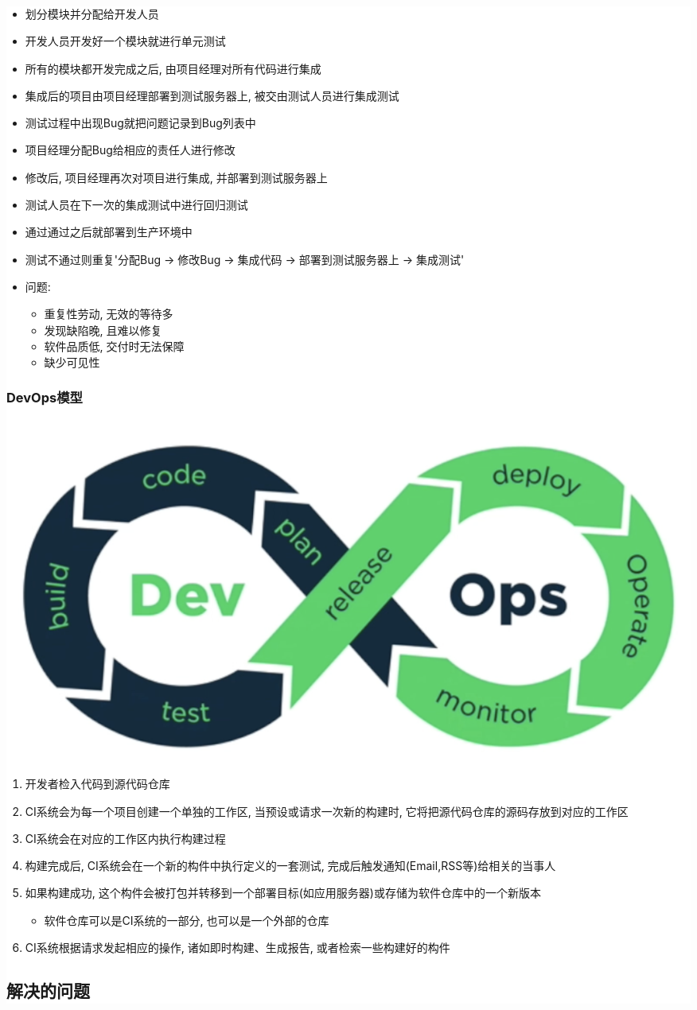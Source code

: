   - 划分模块并分配给开发人员
  - 开发人员开发好一个模块就进行单元测试
  - 所有的模块都开发完成之后, 由项目经理对所有代码进行集成
  - 集成后的项目由项目经理部署到测试服务器上, 被交由测试人员进行集成测试
  - 测试过程中出现Bug就把问题记录到Bug列表中
  - 项目经理分配Bug给相应的责任人进行修改
  - 修改后, 项目经理再次对项目进行集成, 并部署到测试服务器上
  - 测试人员在下一次的集成测试中进行回归测试
  - 通过通过之后就部署到生产环境中
  - 测试不通过则重复'分配Bug -> 修改Bug -> 集成代码 -> 部署到测试服务器上 -> 集成测试'
- 问题: 

  - 重复性劳动, 无效的等待多
  - 发现缺陷晚, 且难以修复
  - 软件品质低, 交付时无法保障
  - 缺少可见性

### DevOps模型

![截屏2025-02-01 18.13.53](../assets/截屏2025-02-01%2018.13.53-20250201181355-9zjd9e3.png)

1. ﻿﻿开发者检入代码到源代码仓库
2. ﻿﻿﻿CI系统会为每一个项目创建一个单独的工作区, 当预设或请求一次新的构建时, 它将把源代码仓库的源码存放到对应的工作区
3. ﻿﻿﻿CI系统会在对应的工作区内执行构建过程
4. ﻿﻿构建完成后, CI系统会在一个新的构件中执行定义的一套测试, 完成后触发通知(Email,RSS等)给相关的当事人
5. ﻿﻿﻿如果构建成功, 这个构件会被打包并转移到一个部署目标(如应用服务器)或存储为软件仓库中的一个新版本

    - 软件仓库可以是CI系统的一部分, 也可以是一个外部的仓库
6. ﻿﻿﻿CI系统根据请求发起相应的操作, 诸如即时构建、生成报告, 或者检索一些构建好的构件

## 解决的问题
